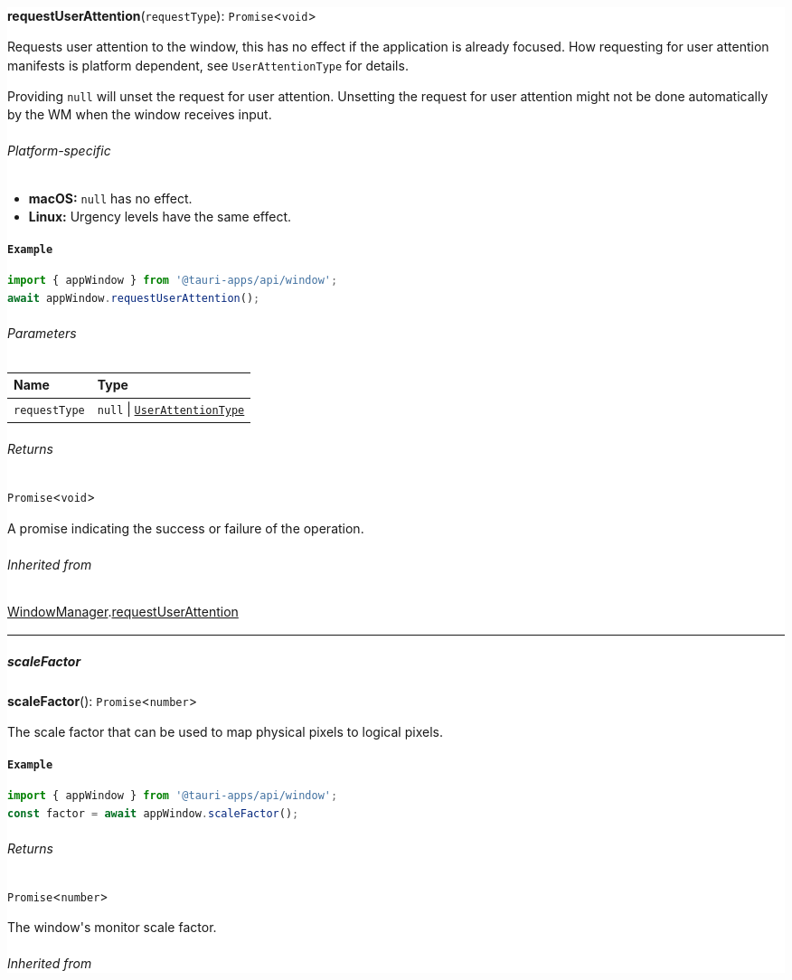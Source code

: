 **requestUserAttention**(`requestType`): `Promise`<`void`\>

Requests user attention to the window, this has no effect if the application
is already focused. How requesting for user attention manifests is platform dependent,
see `UserAttentionType` for details.

Providing `null` will unset the request for user attention. Unsetting the request for
user attention might not be done automatically by the WM when the window receives input.

###### Platform-specific

- **macOS:** `null` has no effect.
- **Linux:** Urgency levels have the same effect.

**`Example`**

```typescript
import { appWindow } from '@tauri-apps/api/window';
await appWindow.requestUserAttention();
```

###### Parameters

| Name | Type |
| :------ | :------ |
| `requestType` | ``null`` \| [`UserAttentionType`](../enums/window.UserAttentionType.md) |

###### Returns

`Promise`<`void`\>

A promise indicating the success or failure of the operation.

###### Inherited from

[WindowManager](window.WindowManager.md).[requestUserAttention](window.WindowManager.md#requestuserattention)

___

##### scaleFactor

**scaleFactor**(): `Promise`<`number`\>

The scale factor that can be used to map physical pixels to logical pixels.

**`Example`**

```typescript
import { appWindow } from '@tauri-apps/api/window';
const factor = await appWindow.scaleFactor();
```

###### Returns

`Promise`<`number`\>

The window's monitor scale factor.

###### Inherited from
